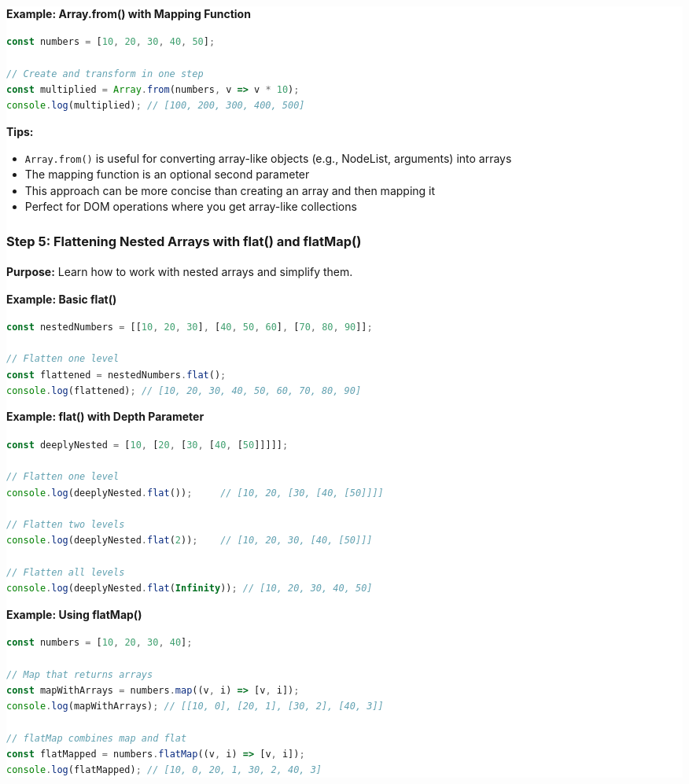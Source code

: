 **Example: Array.from() with Mapping Function**
```javascript
const numbers = [10, 20, 30, 40, 50];

// Create and transform in one step
const multiplied = Array.from(numbers, v => v * 10);
console.log(multiplied); // [100, 200, 300, 400, 500]
```

**Tips:**
- `Array.from()` is useful for converting array-like objects (e.g., NodeList, arguments) into arrays
- The mapping function is an optional second parameter
- This approach can be more concise than creating an array and then mapping it
- Perfect for DOM operations where you get array-like collections

### Step 5: Flattening Nested Arrays with flat() and flatMap()
**Purpose:** Learn how to work with nested arrays and simplify them.

**Example: Basic flat()**
```javascript
const nestedNumbers = [[10, 20, 30], [40, 50, 60], [70, 80, 90]];

// Flatten one level
const flattened = nestedNumbers.flat();
console.log(flattened); // [10, 20, 30, 40, 50, 60, 70, 80, 90]
```

**Example: flat() with Depth Parameter**
```javascript
const deeplyNested = [10, [20, [30, [40, [50]]]]];

// Flatten one level
console.log(deeplyNested.flat());     // [10, 20, [30, [40, [50]]]]

// Flatten two levels
console.log(deeplyNested.flat(2));    // [10, 20, 30, [40, [50]]]

// Flatten all levels
console.log(deeplyNested.flat(Infinity)); // [10, 20, 30, 40, 50]
```

**Example: Using flatMap()**
```javascript
const numbers = [10, 20, 30, 40];

// Map that returns arrays
const mapWithArrays = numbers.map((v, i) => [v, i]);
console.log(mapWithArrays); // [[10, 0], [20, 1], [30, 2], [40, 3]]

// flatMap combines map and flat
const flatMapped = numbers.flatMap((v, i) => [v, i]);
console.log(flatMapped); // [10, 0, 20, 1, 30, 2, 40, 3]
```
